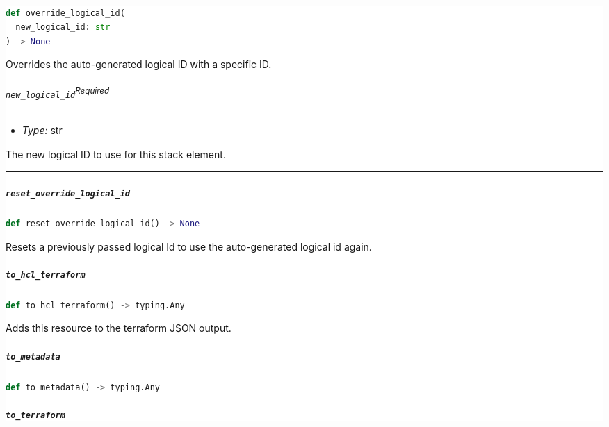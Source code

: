 ```python
def override_logical_id(
  new_logical_id: str
) -> None
```

Overrides the auto-generated logical ID with a specific ID.

###### `new_logical_id`<sup>Required</sup> <a name="new_logical_id" id="rhizo-co-terraform-provider-oci.dataOciDatabaseManagementManagedDatabaseSqlPlanBaselineConfiguration.DataOciDatabaseManagementManagedDatabaseSqlPlanBaselineConfiguration.overrideLogicalId.parameter.newLogicalId"></a>

- *Type:* str

The new logical ID to use for this stack element.

---

##### `reset_override_logical_id` <a name="reset_override_logical_id" id="rhizo-co-terraform-provider-oci.dataOciDatabaseManagementManagedDatabaseSqlPlanBaselineConfiguration.DataOciDatabaseManagementManagedDatabaseSqlPlanBaselineConfiguration.resetOverrideLogicalId"></a>

```python
def reset_override_logical_id() -> None
```

Resets a previously passed logical Id to use the auto-generated logical id again.

##### `to_hcl_terraform` <a name="to_hcl_terraform" id="rhizo-co-terraform-provider-oci.dataOciDatabaseManagementManagedDatabaseSqlPlanBaselineConfiguration.DataOciDatabaseManagementManagedDatabaseSqlPlanBaselineConfiguration.toHclTerraform"></a>

```python
def to_hcl_terraform() -> typing.Any
```

Adds this resource to the terraform JSON output.

##### `to_metadata` <a name="to_metadata" id="rhizo-co-terraform-provider-oci.dataOciDatabaseManagementManagedDatabaseSqlPlanBaselineConfiguration.DataOciDatabaseManagementManagedDatabaseSqlPlanBaselineConfiguration.toMetadata"></a>

```python
def to_metadata() -> typing.Any
```

##### `to_terraform` <a name="to_terraform" id="rhizo-co-terraform-provider-oci.dataOciDatabaseManagementManagedDatabaseSqlPlanBaselineConfiguration.DataOciDatabaseManagementManagedDatabaseSqlPlanBaselineConfiguration.toTerraform"></a>
